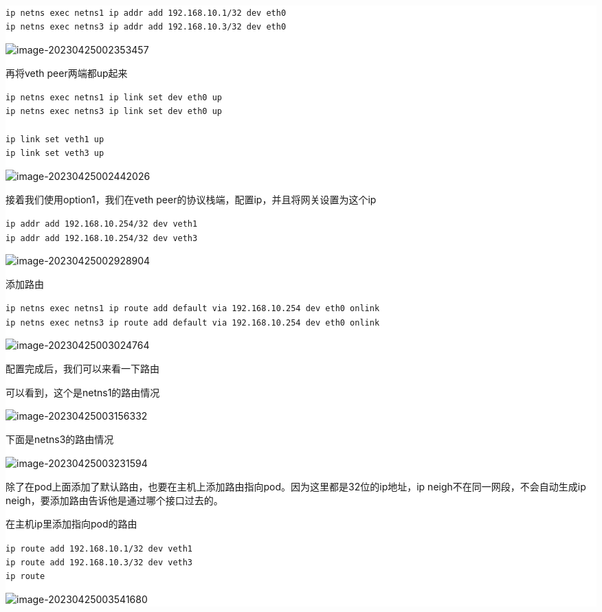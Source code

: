 ```shell
ip netns exec netns1 ip addr add 192.168.10.1/32 dev eth0
ip netns exec netns3 ip addr add 192.168.10.3/32 dev eth0
```

![image-20230425002353457](../assets/image-20230425002353457.png)

再将veth peer两端都up起来

```shell
ip netns exec netns1 ip link set dev eth0 up
ip netns exec netns3 ip link set dev eth0 up

ip link set veth1 up
ip link set veth3 up
```

![image-20230425002442026](../assets/image-20230425002442026.png)

接着我们使用option1，我们在veth peer的协议栈端，配置ip，并且将网关设置为这个ip

```shell
ip addr add 192.168.10.254/32 dev veth1
ip addr add 192.168.10.254/32 dev veth3
```

![image-20230425002928904](../assets/image-20230425002928904.png)

添加路由

```shell
ip netns exec netns1 ip route add default via 192.168.10.254 dev eth0 onlink
ip netns exec netns3 ip route add default via 192.168.10.254 dev eth0 onlink
```

![image-20230425003024764](../assets/image-20230425003024764.png)

配置完成后，我们可以来看一下路由

可以看到，这个是netns1的路由情况

![image-20230425003156332](../assets/image-20230425003156332.png)

下面是netns3的路由情况

![image-20230425003231594](../assets/image-20230425003231594.png)

除了在pod上面添加了默认路由，也要在主机上添加路由指向pod。因为这里都是32位的ip地址，ip neigh不在同一网段，不会自动生成ip neigh，要添加路由告诉他是通过哪个接口过去的。

在主机ip里添加指向pod的路由

```shell
ip route add 192.168.10.1/32 dev veth1
ip route add 192.168.10.3/32 dev veth3
ip route
```

![image-20230425003541680](../assets/image-20230425003541680.png)
